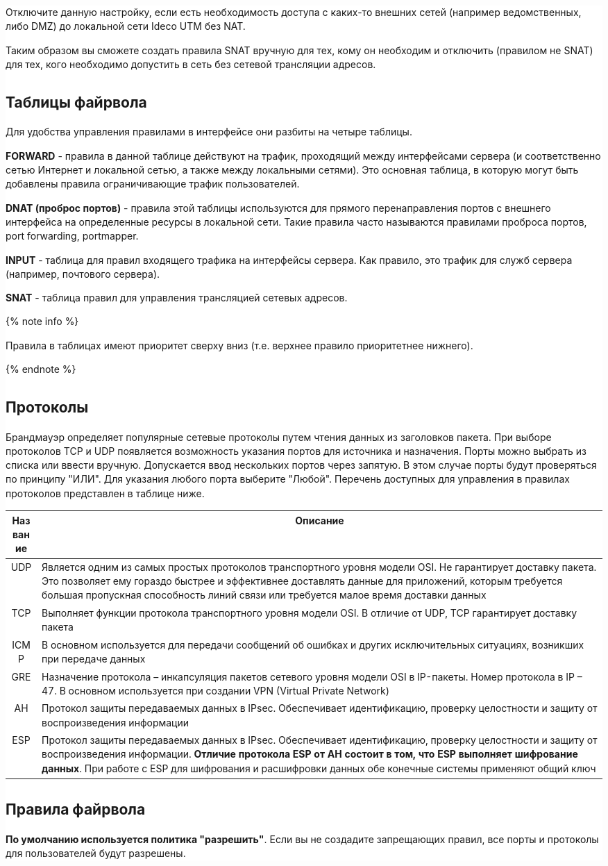 Отключите данную настройку, если есть необходимость доступа с каких-то внешних сетей (например ведомственных, либо DMZ) до локальной сети Ideco UTM без NAT.

Таким образом вы сможете создать правила SNAT вручную для тех, кому он необходим и отключить (правилом не SNAT) для тех, кого необходимо допустить в сеть без сетевой трансляции адресов.

## Таблицы файрвола

Для удобства управления правилами в интерфейсе они разбиты на четыре таблицы.

**FORWARD** - правила в данной таблице действуют на трафик, проходящий между интерфейсами сервера (и соответственно сетью Интернет и локальной сетью, а также между локальными сетями). Это основная таблица, в которую могут быть добавлены правила ограничивающие трафик пользователей.

**DNAT (проброс портов)** - правила этой таблицы используются для прямого перенаправления портов с внешнего интерфейса на определенные ресурсы в локальной сети. Такие правила часто называются правилами проброса портов, port forwarding, portmapper.

**INPUT** - таблица для правил входящего трафика на интерфейсы сервера. Как правило, это трафик для служб сервера (например, почтового сервера).

**SNAT** - таблица правил для управления трансляцией сетевых адресов.

{% note info %}

Правила в таблицах имеют приоритет сверху вниз (т.е. верхнее правило приоритетнее нижнего).

{% endnote %}

## Протоколы

Брандмауэр определяет популярные сетевые протоколы путем чтения данных из заголовков пакета. При выборе протоколов TCP и UDP появляется возможность указания портов для источника и назначения. Порты можно выбрать из списка или ввести вручную. Допускается ввод нескольких портов через запятую. В этом случае порты будут проверяться по принципу "ИЛИ". Для указания любого порта выберите "Любой". Перечень доступных для управления в правилах протоколов представлен в таблице ниже.

| Название | Описание                                                                                                                                                                                                                                                                                                                 |
| :------: | ------------------------------------------------------------------------------------------------------------------------------------------------------------------------------------------------------------------------------------------------------------------------------------------------------------------------ |
|    UDP   | Является  одним из самых простых протоколов транспортного уровня модели OSI. Не гарантирует доставку  пакета. Это позволяет ему  гораздо быстрее и эффективнее доставлять данные для приложений, которым  требуется большая пропускная способность линий связи или требуется малое  время доставки данных                |
|    TCP   | Выполняет функции протокола транспортного уровня модели OSI. В отличие от UDP, TCP гарантирует доставку  пакета                                                                                                                                                                                                          |
|   ICMP   | В основном используется для передачи сообщений об ошибках и других исключительных ситуациях, возникших при передаче данных                                                                                                                                                                                               |
|    GRE   | Назначение протокола – инкапсуляция пакетов сетевого уровня  модели OSI в IP-пакеты. Номер протокола в IP – 47. В основном  используется при создании VPN (Virtual Private Network)                                                                                                                                      |
|    AH    | Протокол защиты передаваемых данных в IPsec. Обеспечивает идентификацию, проверку целостности и защиту от воспроизведения информации                                                                                                                                                                                     |
|    ESP   | Протокол защиты передаваемых данных в IPsec. Обеспечивает идентификацию, проверку целостности и защиту от воспроизведения информации. **Отличие протокола ESP от AH состоит в том, что ESP выполняет шифрование данных**. При работе с ESP для шифрования и расшифровки данных обе конечные системы применяют общий ключ |

## Правила файрвола

**По умолчанию используется политика "разрешить"**. Если вы не создадите запрещающих правил, все порты и протоколы для пользователей будут разрешены.
